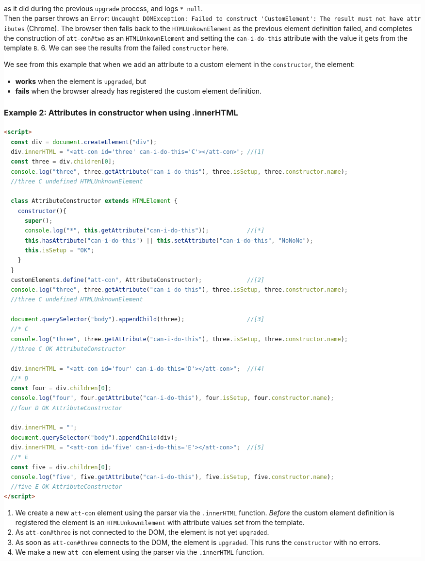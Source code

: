as it did during the previous `upgrade` process, and logs `* null`.               
Then the parser throws an `Error`:
`Uncaught DOMException: Failed to construct 'CustomElement': The result must not have attributes` (Chrome).
The browser then falls back to the `HTMLUnkownElement` as the previous element definition failed,
and completes the construction of `att-con#two` as an `HTMLUnkownElement` and setting the 
`can-i-do-this` attribute with the value it gets from the template `B`.
6. We can see the results from the failed `constructor` here.

We see from this example that when we add an attribute to a custom element in the `constructor`, 
the element:
* **works** when the element is `upgraded`, but
* **fails** when the browser already has registered the custom element definition.

### Example 2: Attributes in constructor when using .innerHTML
```html
<script>
  const div = document.createElement("div");
  div.innerHTML = "<att-con id='three' can-i-do-this='C'></att-con>"; //[1]
  const three = div.children[0];
  console.log("three", three.getAttribute("can-i-do-this"), three.isSetup, three.constructor.name);
  //three C undefined HTMLUnknownElement

  class AttributeConstructor extends HTMLElement {
    constructor(){
      super();
      console.log("*", this.getAttribute("can-i-do-this"));           //[*]     
      this.hasAttribute("can-i-do-this") || this.setAttribute("can-i-do-this", "NoNoNo");
      this.isSetup = "OK";
    }
  }
  customElements.define("att-con", AttributeConstructor);             //[2]
  console.log("three", three.getAttribute("can-i-do-this"), three.isSetup, three.constructor.name); 
  //three C undefined HTMLUnknownElement
  
  document.querySelector("body").appendChild(three);                  //[3]
  //* C
  console.log("three", three.getAttribute("can-i-do-this"), three.isSetup, three.constructor.name);
  //three C OK AttributeConstructor
  
  div.innerHTML = "<att-con id='four' can-i-do-this='D'></att-con>";  //[4]
  //* D
  const four = div.children[0];
  console.log("four", four.getAttribute("can-i-do-this"), four.isSetup, four.constructor.name);
  //four D OK AttributeConstructor
  
  div.innerHTML = "";  
  document.querySelector("body").appendChild(div);                  
  div.innerHTML = "<att-con id='five' can-i-do-this='E'></att-con>";  //[5]
  //* E
  const five = div.children[0];
  console.log("five", five.getAttribute("can-i-do-this"), five.isSetup, five.constructor.name);
  //five E OK AttributeConstructor
</script>
```
1. We create a new `att-con` element using the parser via the `.innerHTML` function.
*Before* the custom element definition is registered the element is an `HTMLUnkownElement` 
with attribute values set from the template.
2. As `att-con#three` is not connected to the DOM, the element is not yet `upgraded`.
3. As soon as `att-con#three` connects to the DOM, the element is `upgraded`.
This runs the `constructor` with no errors.
4. We make a new `att-con` element using the parser via the `.innerHTML` function.